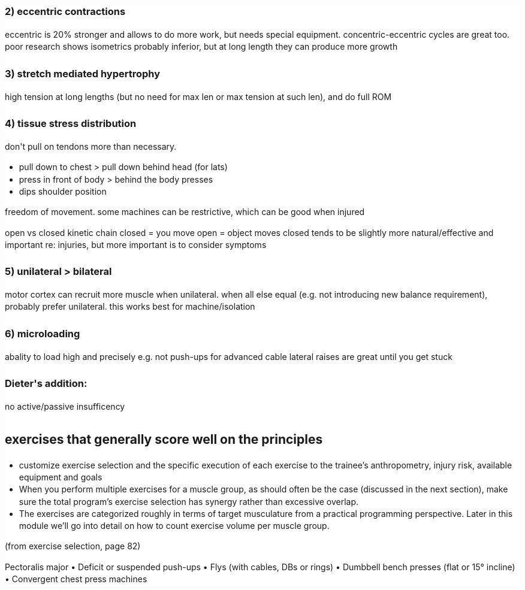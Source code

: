 ### 2) eccentric contractions
eccentric is 20% stronger and allows to do more work, but needs special equipment. concentric-eccentric cycles are great too.
poor research shows isometrics probably inferior, but at long length they can produce more growth

### 3) stretch mediated hypertrophy
high tension at long lengths (but no need for max len or max tension at such len), and do full ROM

### 4) tissue stress distribution
don't pull on tendons more than necessary.
* pull down to chest > pull down behind head (for lats)
* press in front of body > behind the body presses 
* dips shoulder position

freedom of movement. some machines can be restrictive, which can be good when injured

open vs closed kinetic chain
closed = you move
open = object moves
closed tends to be slightly more natural/effective and important re: injuries, but more important is to consider symptoms

### 5) unilateral > bilateral
motor cortex can recruit more muscle when unilateral. when all else equal (e.g. not introducing new balance requirement), probably prefer unilateral.
this works best for machine/isolation

### 6) microloading
abality to load high and precisely
e.g. not push-ups for advanced
cable lateral raises are great until you get stuck

### Dieter's addition:
no active/passive insufficency

## exercises that generally score well on the principles



* customize exercise selection and the specific execution of each exercise to the trainee’s anthropometry, injury risk, available equipment and goals
* When you perform multiple exercises for a muscle group, as should often be the case (discussed in the next section), make sure the total program’s exercise selection has synergy rather than excessive overlap.
* The exercises are categorized roughly in terms of target musculature from a practical programming perspective. Later in this module we’ll go into detail on how to count exercise volume per muscle group.

(from exercise selection, page 82)

Pectoralis major
• Deficit or suspended push-ups
• Flys (with cables, DBs or rings)
• Dumbbell bench presses (flat or 15° incline)
• Convergent chest press machines
